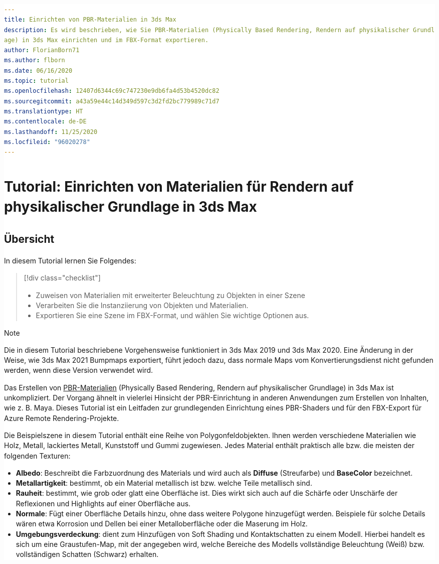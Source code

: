 ```yaml
---
title: Einrichten von PBR-Materialien in 3ds Max
description: Es wird beschrieben, wie Sie PBR-Materialien (Physically Based Rendering, Rendern auf physikalischer Grundlage) in 3ds Max einrichten und im FBX-Format exportieren.
author: FlorianBorn71
ms.author: flborn
ms.date: 06/16/2020
ms.topic: tutorial
ms.openlocfilehash: 12407d6344c69c747230e9db6fa4d53b4520dc82
ms.sourcegitcommit: a43a59e44c14d349d597c3d2fd2bc779989c71d7
ms.translationtype: HT
ms.contentlocale: de-DE
ms.lasthandoff: 11/25/2020
ms.locfileid: "96020278"
---
```

# <a name="tutorial-set-up-physically-based-rendering-materials-in-3ds-max"></a>Tutorial: Einrichten von Materialien für Rendern auf physikalischer Grundlage in 3ds Max

## <a name="overview"></a>Übersicht
In diesem Tutorial lernen Sie Folgendes:

>[!div class="checklist"]
>
> * Zuweisen von Materialien mit erweiterter Beleuchtung zu Objekten in einer Szene
> * Verarbeiten Sie die Instanziierung von Objekten und Materialien.
> * Exportieren Sie eine Szene im FBX-Format, und wählen Sie wichtige Optionen aus.

> [!Note]
> Die in diesem Tutorial beschriebene Vorgehensweise funktioniert in 3ds Max 2019 und 3ds Max 2020.
> Eine Änderung in der Weise, wie 3ds Max 2021 Bumpmaps exportiert, führt jedoch dazu, dass normale Maps vom Konvertierungsdienst nicht gefunden werden, wenn diese Version verwendet wird.

Das Erstellen von [PBR-Materialien](../../overview/features/pbr-materials.md) (Physically Based Rendering, Rendern auf physikalischer Grundlage) in 3ds Max ist unkompliziert. Der Vorgang ähnelt in vielerlei Hinsicht der PBR-Einrichtung in anderen Anwendungen zum Erstellen von Inhalten, wie z. B. Maya. Dieses Tutorial ist ein Leitfaden zur grundlegenden Einrichtung eines PBR-Shaders und für den FBX-Export für Azure Remote Rendering-Projekte.

Die Beispielszene in diesem Tutorial enthält eine Reihe von Polygonfeldobjekten. Ihnen werden verschiedene Materialien wie Holz, Metall, lackiertes Metall, Kunststoff und Gummi zugewiesen. Jedes Material enthält praktisch alle bzw. die meisten der folgenden Texturen:

* **Albedo**: Beschreibt die Farbzuordnung des Materials und wird auch als **Diffuse** (Streufarbe) und **BaseColor** bezeichnet.
* **Metallartigkeit**: bestimmt, ob ein Material metallisch ist bzw. welche Teile metallisch sind. 
* **Rauheit**: bestimmt, wie grob oder glatt eine Oberfläche ist.
Dies wirkt sich auch auf die Schärfe oder Unschärfe der Reflexionen und Highlights auf einer Oberfläche aus.
* **Normale**: Fügt einer Oberfläche Details hinzu, ohne dass weitere Polygone hinzugefügt werden. Beispiele für solche Details wären etwa Korrosion und Dellen bei einer Metalloberfläche oder die Maserung im Holz.
* **Umgebungsverdeckung**: dient zum Hinzufügen von Soft Shading und Kontaktschatten zu einem Modell. Hierbei handelt es sich um eine Graustufen-Map, mit der angegeben wird, welche Bereiche des Modells vollständige Beleuchtung (Weiß) bzw. vollständigen Schatten (Schwarz) erhalten.

